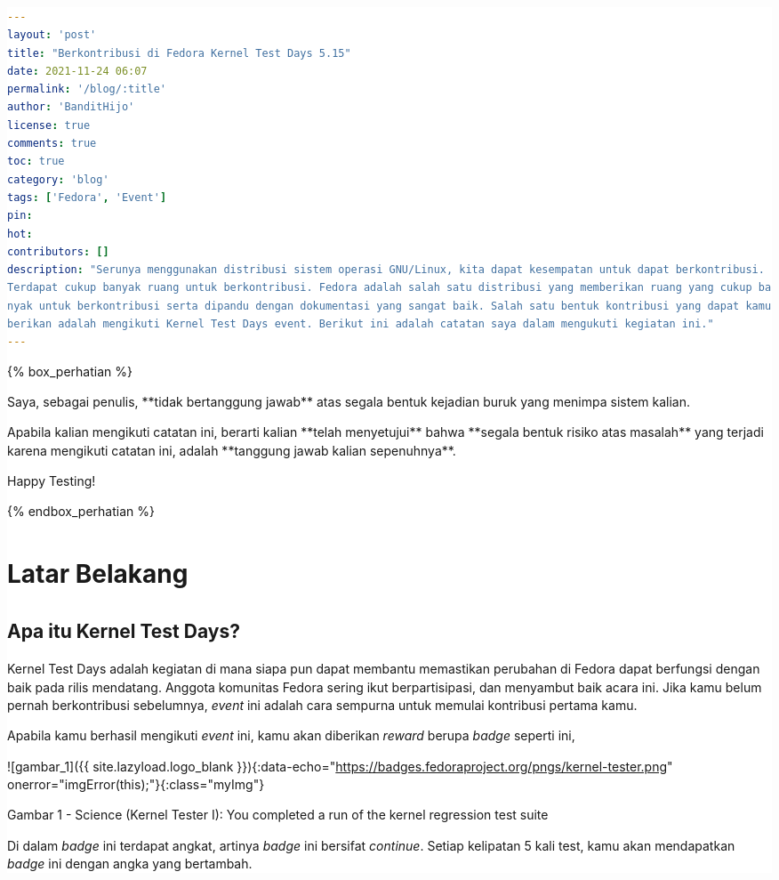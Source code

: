 ```yaml
---
layout: 'post'
title: "Berkontribusi di Fedora Kernel Test Days 5.15"
date: 2021-11-24 06:07
permalink: '/blog/:title'
author: 'BanditHijo'
license: true
comments: true
toc: true
category: 'blog'
tags: ['Fedora', 'Event']
pin:
hot:
contributors: []
description: "Serunya menggunakan distribusi sistem operasi GNU/Linux, kita dapat kesempatan untuk dapat berkontribusi. Terdapat cukup banyak ruang untuk berkontribusi. Fedora adalah salah satu distribusi yang memberikan ruang yang cukup banyak untuk berkontribusi serta dipandu dengan dokumentasi yang sangat baik. Salah satu bentuk kontribusi yang dapat kamu berikan adalah mengikuti Kernel Test Days event. Berikut ini adalah catatan saya dalam mengukuti kegiatan ini."
---
```


{% box_perhatian %}
<p markdown=1>Saya, sebagai penulis, **tidak bertanggung jawab** atas segala bentuk kejadian buruk yang menimpa sistem kalian.</p>
<p markdown=1>Apabila kalian mengikuti catatan ini, berarti kalian **telah menyetujui** bahwa **segala bentuk risiko atas masalah** yang terjadi karena mengikuti catatan ini, adalah **tanggung jawab kalian sepenuhnya**.</p>
<p markdown=1>Happy Testing!</p>
{% endbox_perhatian %}

# Latar Belakang

## Apa itu Kernel Test Days?

Kernel Test Days adalah kegiatan di mana siapa pun dapat membantu memastikan perubahan di Fedora dapat berfungsi dengan baik pada rilis mendatang. Anggota komunitas Fedora sering ikut berpartisipasi, dan menyambut baik acara ini. Jika kamu belum pernah berkontribusi sebelumnya, *event* ini adalah cara sempurna untuk memulai kontribusi pertama kamu.

Apabila kamu berhasil mengikuti *event* ini, kamu akan diberikan *reward* berupa *badge* seperti ini,

![gambar_1]({{ site.lazyload.logo_blank }}){:data-echo="https://badges.fedoraproject.org/pngs/kernel-tester.png" onerror="imgError(this);"}{:class="myImg"}
<p class="img-caption">Gambar 1 - Science (Kernel Tester I): You completed a run of the kernel regression test suite</p>

Di dalam *badge* ini terdapat angkat, artinya *badge* ini bersifat *continue*. Setiap kelipatan 5 kali test, kamu akan mendapatkan *badge* ini dengan angka yang bertambah.
